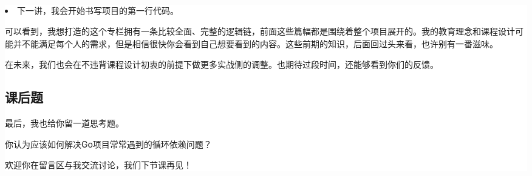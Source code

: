 <li>下一讲，我会开始书写项目的第一行代码。</li>
</ul><p>可以看到，我想打造的这个专栏拥有一条比较全面、完整的逻辑链，前面这些篇幅都是围绕着整个项目展开的。我的教育理念和课程设计可能并不能满足每个人的需求，但是相信很快你会看到自己想要看到的内容。这些前期的知识，后面回过头来看，也许别有一番滋味。</p><p>在未来，我们也会在不违背课程设计初衷的前提下做更多实战侧的调整。也期待过段时间，还能够看到你们的反馈。</p><h2>课后题</h2><p>最后，我也给你留一道思考题。</p><p>你认为应该如何解决Go项目常常遇到的循环依赖问题？</p><p>欢迎你在留言区与我交流讨论，我们下节课再见！</p>
<style>
    ul {
      list-style: none;
      display: block;
      list-style-type: disc;
      margin-block-start: 1em;
      margin-block-end: 1em;
      margin-inline-start: 0px;
      margin-inline-end: 0px;
      padding-inline-start: 40px;
    }
    li {
      display: list-item;
      text-align: -webkit-match-parent;
    }
    ._2sjJGcOH_0 {
      list-style-position: inside;
      width: 100%;
      display: -webkit-box;
      display: -ms-flexbox;
      display: flex;
      -webkit-box-orient: horizontal;
      -webkit-box-direction: normal;
      -ms-flex-direction: row;
      flex-direction: row;
      margin-top: 26px;
      border-bottom: 1px solid rgba(233,233,233,0.6);
    }
    ._2sjJGcOH_0 ._3FLYR4bF_0 {
      width: 34px;
      height: 34px;
      -ms-flex-negative: 0;
      flex-shrink: 0;
      border-radius: 50%;
    }
    ._2sjJGcOH_0 ._36ChpWj4_0 {
      margin-left: 0.5rem;
      -webkit-box-flex: 1;
      -ms-flex-positive: 1;
      flex-grow: 1;
      padding-bottom: 20px;
    }
    ._2sjJGcOH_0 ._36ChpWj4_0 ._2zFoi7sd_0 {
      font-size: 16px;
      color: #3d464d;
      font-weight: 500;
      -webkit-font-smoothing: antialiased;
      line-height: 34px;
    }
    ._2sjJGcOH_0 ._36ChpWj4_0 ._2_QraFYR_0 {
      margin-top: 12px;
      color: #505050;
      -webkit-font-smoothing: antialiased;
      font-size: 14px;
      font-weight: 400;
      white-space: normal;
      word-break: break-all;
      line-height: 24px;
    }
    ._2sjJGcOH_0 ._10o3OAxT_0 {